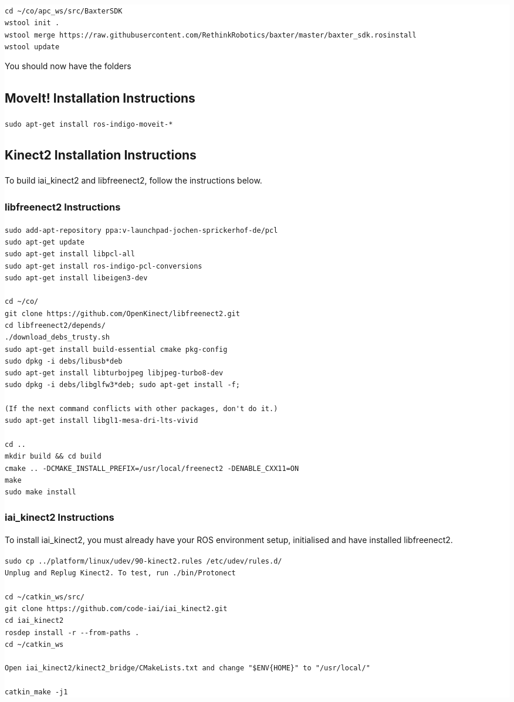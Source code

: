 ```
cd ~/co/apc_ws/src/BaxterSDK
wstool init .
wstool merge https://raw.githubusercontent.com/RethinkRobotics/baxter/master/baxter_sdk.rosinstall
wstool update
```

You should now have the folders

## MoveIt! Installation Instructions

```
sudo apt-get install ros-indigo-moveit-*
```

## Kinect2 Installation Instructions

To build iai_kinect2 and libfreenect2, follow the instructions below.

### libfreenect2 Instructions

```
sudo add-apt-repository ppa:v-launchpad-jochen-sprickerhof-de/pcl
sudo apt-get update
sudo apt-get install libpcl-all
sudo apt-get install ros-indigo-pcl-conversions
sudo apt-get install libeigen3-dev

cd ~/co/
git clone https://github.com/OpenKinect/libfreenect2.git
cd libfreenect2/depends/
./download_debs_trusty.sh
sudo apt-get install build-essential cmake pkg-config
sudo dpkg -i debs/libusb*deb
sudo apt-get install libturbojpeg libjpeg-turbo8-dev
sudo dpkg -i debs/libglfw3*deb; sudo apt-get install -f;

(If the next command conflicts with other packages, don't do it.)
sudo apt-get install libgl1-mesa-dri-lts-vivid

cd ..
mkdir build && cd build
cmake .. -DCMAKE_INSTALL_PREFIX=/usr/local/freenect2 -DENABLE_CXX11=ON
make
sudo make install
```

### iai_kinect2 Instructions

To install iai_kinect2, you must already have your ROS environment setup,
initialised and have installed libfreenect2.

```
sudo cp ../platform/linux/udev/90-kinect2.rules /etc/udev/rules.d/
Unplug and Replug Kinect2. To test, run ./bin/Protonect

cd ~/catkin_ws/src/
git clone https://github.com/code-iai/iai_kinect2.git
cd iai_kinect2
rosdep install -r --from-paths .
cd ~/catkin_ws

Open iai_kinect2/kinect2_bridge/CMakeLists.txt and change "$ENV{HOME}" to "/usr/local/"

catkin_make -j1
```